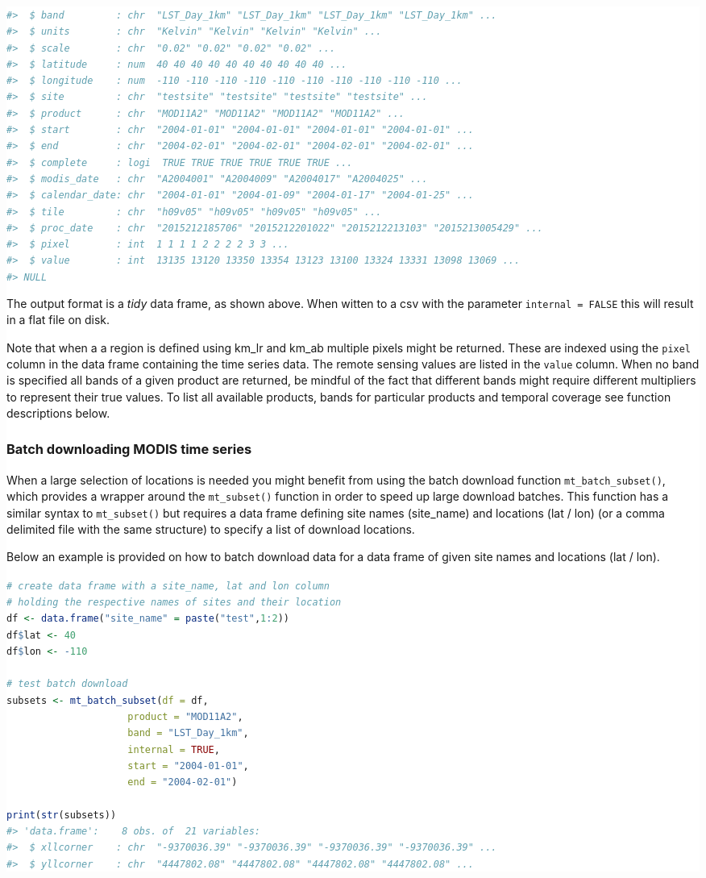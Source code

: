 ``` r
#>  $ band         : chr  "LST_Day_1km" "LST_Day_1km" "LST_Day_1km" "LST_Day_1km" ...
#>  $ units        : chr  "Kelvin" "Kelvin" "Kelvin" "Kelvin" ...
#>  $ scale        : chr  "0.02" "0.02" "0.02" "0.02" ...
#>  $ latitude     : num  40 40 40 40 40 40 40 40 40 40 ...
#>  $ longitude    : num  -110 -110 -110 -110 -110 -110 -110 -110 -110 -110 ...
#>  $ site         : chr  "testsite" "testsite" "testsite" "testsite" ...
#>  $ product      : chr  "MOD11A2" "MOD11A2" "MOD11A2" "MOD11A2" ...
#>  $ start        : chr  "2004-01-01" "2004-01-01" "2004-01-01" "2004-01-01" ...
#>  $ end          : chr  "2004-02-01" "2004-02-01" "2004-02-01" "2004-02-01" ...
#>  $ complete     : logi  TRUE TRUE TRUE TRUE TRUE TRUE ...
#>  $ modis_date   : chr  "A2004001" "A2004009" "A2004017" "A2004025" ...
#>  $ calendar_date: chr  "2004-01-01" "2004-01-09" "2004-01-17" "2004-01-25" ...
#>  $ tile         : chr  "h09v05" "h09v05" "h09v05" "h09v05" ...
#>  $ proc_date    : chr  "2015212185706" "2015212201022" "2015212213103" "2015213005429" ...
#>  $ pixel        : int  1 1 1 1 2 2 2 2 3 3 ...
#>  $ value        : int  13135 13120 13350 13354 13123 13100 13324 13331 13098 13069 ...
#> NULL
```

The output format is a *tidy* data frame, as shown above. When witten to
a csv with the parameter `internal = FALSE` this will result in a flat
file on disk.

Note that when a a region is defined using km_lr and km_ab multiple
pixels might be returned. These are indexed using the `pixel` column in
the data frame containing the time series data. The remote sensing
values are listed in the `value` column. When no band is specified all
bands of a given product are returned, be mindful of the fact that
different bands might require different multipliers to represent their
true values. To list all available products, bands for particular
products and temporal coverage see function descriptions below.

### Batch downloading MODIS time series

When a large selection of locations is needed you might benefit from
using the batch download function `mt_batch_subset()`, which provides a
wrapper around the `mt_subset()` function in order to speed up large
download batches. This function has a similar syntax to `mt_subset()`
but requires a data frame defining site names (site_name) and locations
(lat / lon) (or a comma delimited file with the same structure) to
specify a list of download locations.

Below an example is provided on how to batch download data for a data
frame of given site names and locations (lat / lon).

``` r
# create data frame with a site_name, lat and lon column
# holding the respective names of sites and their location
df <- data.frame("site_name" = paste("test",1:2))
df$lat <- 40
df$lon <- -110
  
# test batch download
subsets <- mt_batch_subset(df = df,
                     product = "MOD11A2",
                     band = "LST_Day_1km",
                     internal = TRUE,
                     start = "2004-01-01",
                     end = "2004-02-01")

print(str(subsets))
#> 'data.frame':    8 obs. of  21 variables:
#>  $ xllcorner    : chr  "-9370036.39" "-9370036.39" "-9370036.39" "-9370036.39" ...
#>  $ yllcorner    : chr  "4447802.08" "4447802.08" "4447802.08" "4447802.08" ...
```
